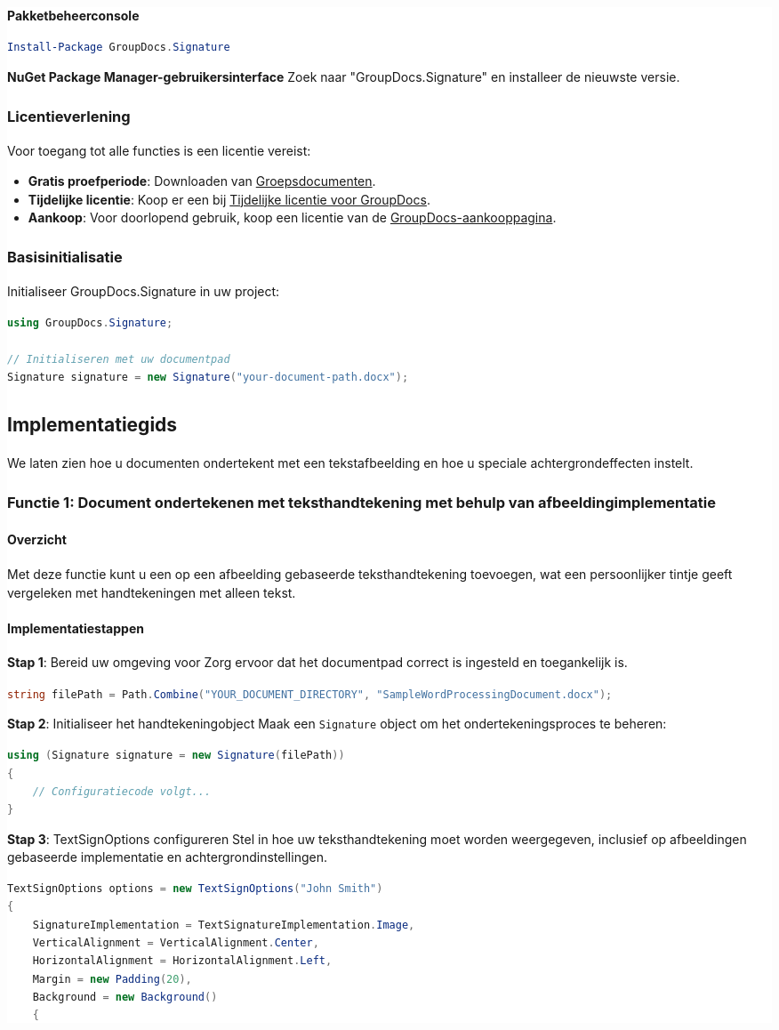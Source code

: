 **Pakketbeheerconsole**
```powershell
Install-Package GroupDocs.Signature
```

**NuGet Package Manager-gebruikersinterface**
Zoek naar "GroupDocs.Signature" en installeer de nieuwste versie.

### Licentieverlening

Voor toegang tot alle functies is een licentie vereist:
- **Gratis proefperiode**: Downloaden van [Groepsdocumenten](https://releases.groupdocs.com/signature/net/).
- **Tijdelijke licentie**: Koop er een bij [Tijdelijke licentie voor GroupDocs](https://purchase.groupdocs.com/temporary-license/).
- **Aankoop**: Voor doorlopend gebruik, koop een licentie van de [GroupDocs-aankooppagina](https://purchase.groupdocs.com/buy).

### Basisinitialisatie

Initialiseer GroupDocs.Signature in uw project:
```csharp
using GroupDocs.Signature;

// Initialiseren met uw documentpad
Signature signature = new Signature("your-document-path.docx");
```

## Implementatiegids

We laten zien hoe u documenten ondertekent met een tekstafbeelding en hoe u speciale achtergrondeffecten instelt.

### Functie 1: Document ondertekenen met teksthandtekening met behulp van afbeeldingimplementatie

#### Overzicht
Met deze functie kunt u een op een afbeelding gebaseerde teksthandtekening toevoegen, wat een persoonlijker tintje geeft vergeleken met handtekeningen met alleen tekst.

#### Implementatiestappen
**Stap 1**: Bereid uw omgeving voor
Zorg ervoor dat het documentpad correct is ingesteld en toegankelijk is.
```csharp
string filePath = Path.Combine("YOUR_DOCUMENT_DIRECTORY", "SampleWordProcessingDocument.docx");
```
**Stap 2**: Initialiseer het handtekeningobject
Maak een `Signature` object om het ondertekeningsproces te beheren:
```csharp
using (Signature signature = new Signature(filePath))
{
    // Configuratiecode volgt...
}
```
**Stap 3**: TextSignOptions configureren
Stel in hoe uw teksthandtekening moet worden weergegeven, inclusief op afbeeldingen gebaseerde implementatie en achtergrondinstellingen.
```csharp
TextSignOptions options = new TextSignOptions("John Smith")
{
    SignatureImplementation = TextSignatureImplementation.Image,
    VerticalAlignment = VerticalAlignment.Center,
    HorizontalAlignment = HorizontalAlignment.Left,
    Margin = new Padding(20),
    Background = new Background()
    {
```